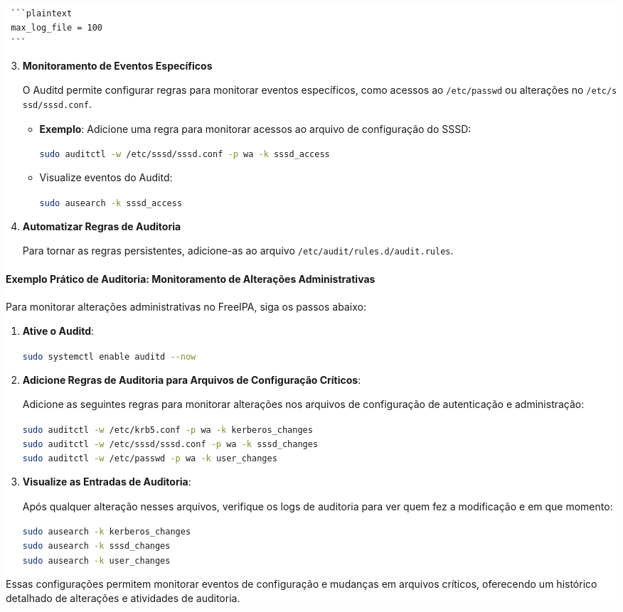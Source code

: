     ```plaintext
     max_log_file = 100
     ```

3. **Monitoramento de Eventos Específicos**

   O Auditd permite configurar regras para monitorar eventos específicos, como acessos ao `/etc/passwd` ou alterações no `/etc/sssd/sssd.conf`.

   - **Exemplo**: Adicione uma regra para monitorar acessos ao arquivo de configuração do SSSD:

     ```bash
     sudo auditctl -w /etc/sssd/sssd.conf -p wa -k sssd_access
     ```

   - Visualize eventos do Auditd:

     ```bash
     sudo ausearch -k sssd_access
     ```

4. **Automatizar Regras de Auditoria**

   Para tornar as regras persistentes, adicione-as ao arquivo `/etc/audit/rules.d/audit.rules`.

#### **Exemplo Prático de Auditoria: Monitoramento de Alterações Administrativas**

Para monitorar alterações administrativas no FreeIPA, siga os passos abaixo:

1. **Ative o Auditd**:

   ```bash
   sudo systemctl enable auditd --now
   ```

2. **Adicione Regras de Auditoria para Arquivos de Configuração Críticos**:

   Adicione as seguintes regras para monitorar alterações nos arquivos de configuração de autenticação e administração:

   ```bash
   sudo auditctl -w /etc/krb5.conf -p wa -k kerberos_changes
   sudo auditctl -w /etc/sssd/sssd.conf -p wa -k sssd_changes
   sudo auditctl -w /etc/passwd -p wa -k user_changes
   ```

3. **Visualize as Entradas de Auditoria**:

   Após qualquer alteração nesses arquivos, verifique os logs de auditoria para ver quem fez a modificação e em que momento:

   ```bash
   sudo ausearch -k kerberos_changes
   sudo ausearch -k sssd_changes
   sudo ausearch -k user_changes
   ```

Essas configurações permitem monitorar eventos de configuração e mudanças em arquivos críticos, oferecendo um histórico detalhado de alterações e atividades de auditoria.
